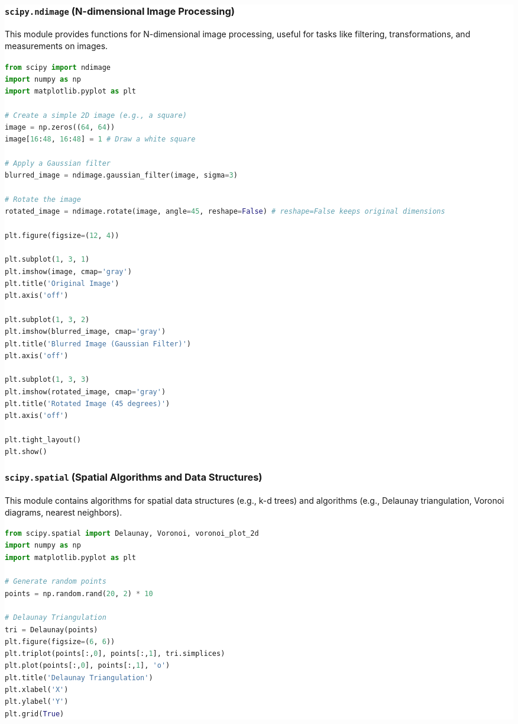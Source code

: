 ### `scipy.ndimage` (N-dimensional Image Processing)

This module provides functions for N-dimensional image processing, useful for tasks like filtering, transformations, and measurements on images.

```python
from scipy import ndimage
import numpy as np
import matplotlib.pyplot as plt

# Create a simple 2D image (e.g., a square)
image = np.zeros((64, 64))
image[16:48, 16:48] = 1 # Draw a white square

# Apply a Gaussian filter
blurred_image = ndimage.gaussian_filter(image, sigma=3)

# Rotate the image
rotated_image = ndimage.rotate(image, angle=45, reshape=False) # reshape=False keeps original dimensions

plt.figure(figsize=(12, 4))

plt.subplot(1, 3, 1)
plt.imshow(image, cmap='gray')
plt.title('Original Image')
plt.axis('off')

plt.subplot(1, 3, 2)
plt.imshow(blurred_image, cmap='gray')
plt.title('Blurred Image (Gaussian Filter)')
plt.axis('off')

plt.subplot(1, 3, 3)
plt.imshow(rotated_image, cmap='gray')
plt.title('Rotated Image (45 degrees)')
plt.axis('off')

plt.tight_layout()
plt.show()
```

### `scipy.spatial` (Spatial Algorithms and Data Structures)

This module contains algorithms for spatial data structures (e.g., k-d trees) and algorithms (e.g., Delaunay triangulation, Voronoi diagrams, nearest neighbors).

```python
from scipy.spatial import Delaunay, Voronoi, voronoi_plot_2d
import numpy as np
import matplotlib.pyplot as plt

# Generate random points
points = np.random.rand(20, 2) * 10

# Delaunay Triangulation
tri = Delaunay(points)
plt.figure(figsize=(6, 6))
plt.triplot(points[:,0], points[:,1], tri.simplices)
plt.plot(points[:,0], points[:,1], 'o')
plt.title('Delaunay Triangulation')
plt.xlabel('X')
plt.ylabel('Y')
plt.grid(True)
```